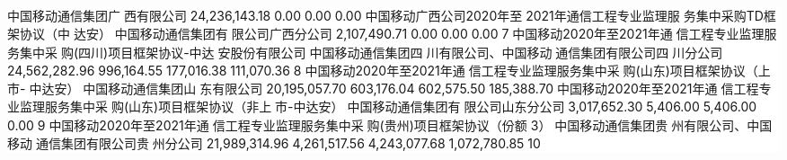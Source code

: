 中国移动通信集团广
西有限公司
24,236,143.18
0.00
0.00
0.00
中国移动广西公司2020年至
2021年通信工程专业监理服
务集中采购TD框架协议（中
达安）
中国移动通信集团有
限公司广西分公司
2,107,490.71
0.00
0.00
0.00
7
中国移动2020年至2021年通
信工程专业监理服务集中采
购(四川)项目框架协议-中达
安股份有限公司
中国移动通信集团四
川有限公司、中国移动
通信集团有限公司四
川分公司
24,562,282.96
996,164.55
177,016.38
111,070.36
8
中国移动2020年至2021年通
信工程专业监理服务集中采
购(山东)项目框架协议（上市-
中达安）
中国移动通信集团山
东有限公司
20,195,057.70
603,176.04
602,575.50
185,388.70
中国移动2020年至2021年通
信工程专业监理服务集中采
购(山东)项目框架协议（非上
市-中达安）
中国移动通信集团有
限公司山东分公司
3,017,652.30
5,406.00
5,406.00
0.00
9
中国移动2020年至2021年通
信工程专业监理服务集中采
购(贵州)项目框架协议（份额
3）
中国移动通信集团贵
州有限公司、中国移动
通信集团有限公司贵
州分公司
21,989,314.96
4,261,517.56
4,243,077.68
1,072,780.85
10